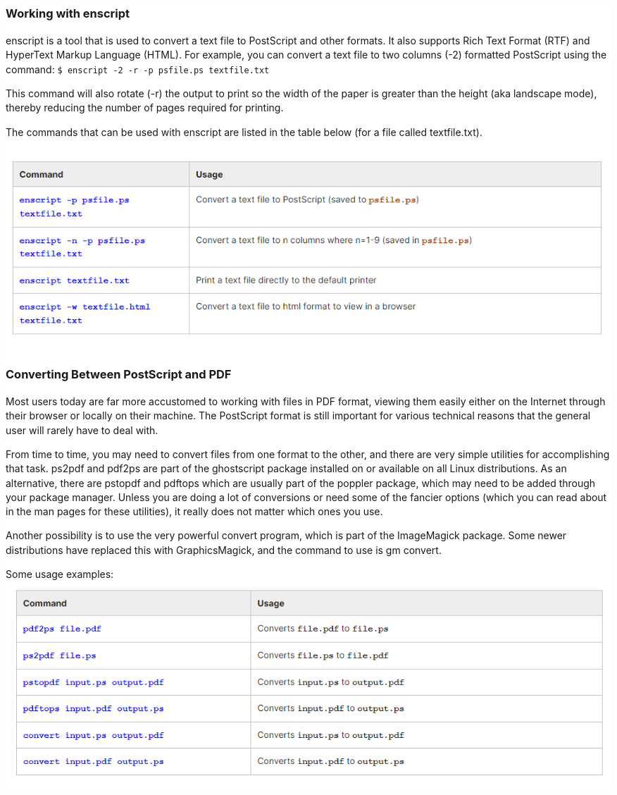 ### Working with enscript

enscript is a tool that is used to convert a text file to PostScript and other formats. It also supports Rich Text Format (RTF) and HyperText Markup Language (HTML). For example, you can convert a text file to two columns (-2) formatted PostScript using the command: ```$ enscript -2 -r -p psfile.ps textfile.txt```

This command will also rotate (-r) the output to print so the width of the paper is greater than the height (aka landscape mode), thereby reducing the number of pages required for printing.

The commands that can be used with enscript are listed in the table below (for a file called textfile.txt).

<img src="images/chapter10_17.png"/>

### Converting Between PostScript and PDF

Most users today are far more accustomed to working with files in PDF format, viewing them easily either on the Internet through their browser or locally on their machine. The PostScript format is still important for various technical reasons that the general user will rarely have to deal with.

From time to time, you may need to convert files from one format to the other, and there are very simple utilities for accomplishing that task. ps2pdf and pdf2ps are part of the ghostscript package installed on or available on all Linux distributions. As an alternative, there are pstopdf and pdftops which are usually part of the poppler package, which may need to be added through your package manager. Unless you are doing a lot of conversions or need some of the fancier options (which you can read about in the man pages for these utilities), it really does not matter which ones you use.

Another possibility is to use the very powerful convert program, which is part of the ImageMagick package. Some newer distributions have replaced this with GraphicsMagick, and the command to use is gm convert.

Some usage examples:
<img src="images/chapter10_18.png"/>
